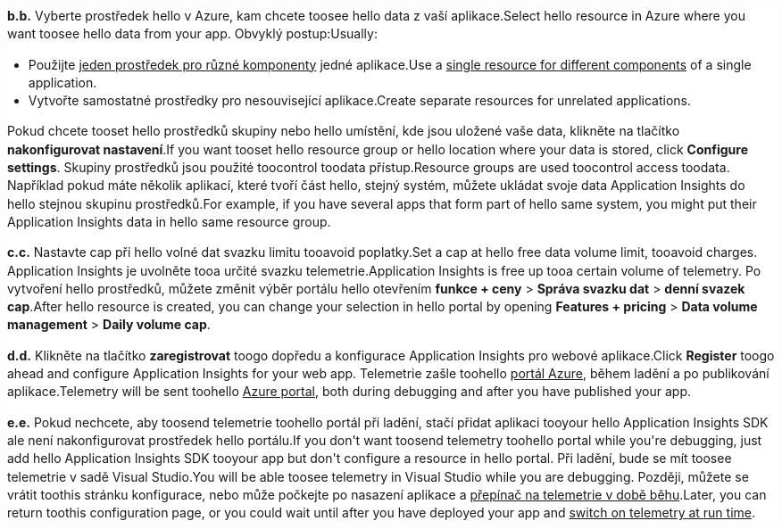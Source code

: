 <span data-ttu-id="1a3f0-129">**b.**</span><span class="sxs-lookup"><span data-stu-id="1a3f0-129">**b.**</span></span> <span data-ttu-id="1a3f0-130">Vyberte prostředek hello v Azure, kam chcete toosee hello data z vaší aplikace.</span><span class="sxs-lookup"><span data-stu-id="1a3f0-130">Select hello resource in Azure where you want toosee hello data from your app.</span></span> <span data-ttu-id="1a3f0-131">Obvyklý postup:</span><span class="sxs-lookup"><span data-stu-id="1a3f0-131">Usually:</span></span>

* <span data-ttu-id="1a3f0-132">Použijte [jeden prostředek pro různé komponenty](app-insights-monitor-multi-role-apps.md) jedné aplikace.</span><span class="sxs-lookup"><span data-stu-id="1a3f0-132">Use a [single resource for different components](app-insights-monitor-multi-role-apps.md) of a single application.</span></span> 
* <span data-ttu-id="1a3f0-133">Vytvořte samostatné prostředky pro nesouvisející aplikace.</span><span class="sxs-lookup"><span data-stu-id="1a3f0-133">Create separate resources for unrelated applications.</span></span>
 
<span data-ttu-id="1a3f0-134">Pokud chcete tooset hello prostředků skupiny nebo hello umístění, kde jsou uložené vaše data, klikněte na tlačítko **nakonfigurovat nastavení**.</span><span class="sxs-lookup"><span data-stu-id="1a3f0-134">If you want tooset hello resource group or hello location where your data is stored, click **Configure settings**.</span></span> <span data-ttu-id="1a3f0-135">Skupiny prostředků jsou použité toocontrol toodata přístup.</span><span class="sxs-lookup"><span data-stu-id="1a3f0-135">Resource groups are used toocontrol access toodata.</span></span> <span data-ttu-id="1a3f0-136">Například pokud máte několik aplikací, které tvoří část hello, stejný systém, můžete ukládat svoje data Application Insights do hello stejnou skupinu prostředků.</span><span class="sxs-lookup"><span data-stu-id="1a3f0-136">For example, if you have several apps that form part of hello same system, you might put their Application Insights data in hello same resource group.</span></span>

<span data-ttu-id="1a3f0-137">**c.**</span><span class="sxs-lookup"><span data-stu-id="1a3f0-137">**c.**</span></span> <span data-ttu-id="1a3f0-138">Nastavte cap při hello volné dat svazku limitu tooavoid poplatky.</span><span class="sxs-lookup"><span data-stu-id="1a3f0-138">Set a cap at hello free data volume limit, tooavoid charges.</span></span> <span data-ttu-id="1a3f0-139">Application Insights je uvolněte tooa určité svazku telemetrie.</span><span class="sxs-lookup"><span data-stu-id="1a3f0-139">Application Insights is free up tooa certain volume of telemetry.</span></span> <span data-ttu-id="1a3f0-140">Po vytvoření hello prostředků, můžete změnit výběr portálu hello otevřením **funkce + ceny** > **Správa svazku dat** > **denní svazek cap**.</span><span class="sxs-lookup"><span data-stu-id="1a3f0-140">After hello resource is created, you can change your selection in hello portal by opening  **Features + pricing** > **Data volume management** > **Daily volume cap**.</span></span>

<span data-ttu-id="1a3f0-141">**d.**</span><span class="sxs-lookup"><span data-stu-id="1a3f0-141">**d.**</span></span> <span data-ttu-id="1a3f0-142">Klikněte na tlačítko **zaregistrovat** toogo dopředu a konfigurace Application Insights pro webové aplikace.</span><span class="sxs-lookup"><span data-stu-id="1a3f0-142">Click **Register** toogo ahead and configure Application Insights for your web app.</span></span> <span data-ttu-id="1a3f0-143">Telemetrie zašle toohello [portál Azure](https://portal.azure.com), během ladění a po publikování aplikace.</span><span class="sxs-lookup"><span data-stu-id="1a3f0-143">Telemetry will be sent toohello [Azure portal](https://portal.azure.com), both during debugging and after you have published your app.</span></span>

<span data-ttu-id="1a3f0-144">**e.**</span><span class="sxs-lookup"><span data-stu-id="1a3f0-144">**e.**</span></span> <span data-ttu-id="1a3f0-145">Pokud nechcete, aby toosend telemetrie toohello portál při ladění, stačí přidat aplikaci tooyour hello Application Insights SDK ale není nakonfigurovat prostředek hello portálu.</span><span class="sxs-lookup"><span data-stu-id="1a3f0-145">If you don't want toosend telemetry toohello portal while you're debugging, just add hello Application Insights SDK tooyour app but don't configure a resource in hello portal.</span></span> <span data-ttu-id="1a3f0-146">Při ladění, bude se mít toosee telemetrie v sadě Visual Studio.</span><span class="sxs-lookup"><span data-stu-id="1a3f0-146">You will be able toosee telemetry in Visual Studio while you are debugging.</span></span> <span data-ttu-id="1a3f0-147">Později, můžete se vrátit toothis stránku konfigurace, nebo může počkejte po nasazení aplikace a [přepínač na telemetrie v době běhu](app-insights-monitor-performance-live-website-now.md).</span><span class="sxs-lookup"><span data-stu-id="1a3f0-147">Later, you can return toothis configuration page, or you could wait until after you have deployed your app and [switch on telemetry at run time](app-insights-monitor-performance-live-website-now.md).</span></span>

